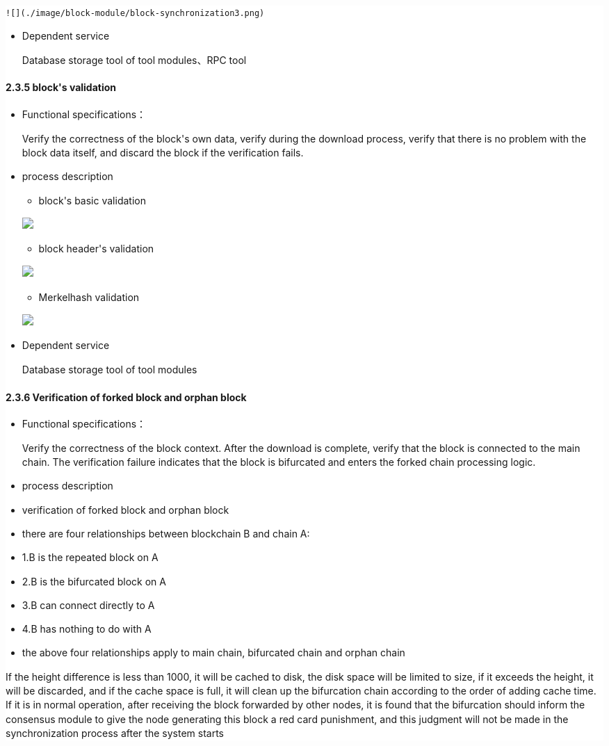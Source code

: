     ![](./image/block-module/block-synchronization3.png)

* Dependent service

  Database storage tool of tool modules、RPC tool

#### 2.3.5 block's validation

* Functional specifications：

  Verify the correctness of the block's own data, verify during the download process, verify that there is no problem with the block data itself, and discard the block if the verification fails.

* process description

    * block's basic validation
    
    ![](./image/block-module/block-basic-validation.png)
    
    * block header's validation
    
    ![](./image/block-module/block-basic-validation1.png)
    
    * Merkelhash validation
    
    ![](./image/block-module/block-basic-validation2.png)

* Dependent service

  Database storage tool of tool modules

#### 2.3.6 Verification of forked block and orphan block

* Functional specifications：

  Verify the correctness of the block context. After the download is complete, verify that the block is connected to the main chain. 
  The verification failure indicates that the block is bifurcated and enters the forked chain processing logic.

* process description

* verification of forked block and orphan block
* there are four relationships between blockchain B and chain A:
* 1.B is the repeated block on A
* 2.B is the bifurcated block on A
* 3.B can connect directly to A
* 4.B has nothing to do with A
* the above four relationships apply to main chain, bifurcated chain and orphan chain

If the height difference is less than 1000, it will be cached to disk, the disk space will be limited to size, if it exceeds the height, it will be discarded, and if the cache space is full, it will clean up the bifurcation chain according to the order of adding cache time.
If it is in normal operation, after receiving the block forwarded by other nodes, it is found that the bifurcation should inform the consensus module to give the node generating this block a red card punishment, and this judgment will not be made in the synchronization process after the system starts
